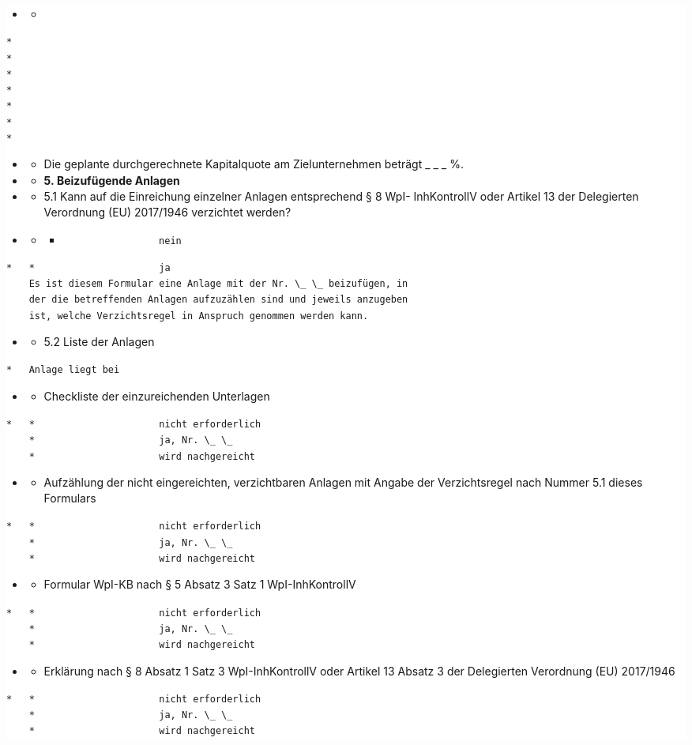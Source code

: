 *    *
    *
    *
    *
    *
    *
    *
    *

*    *   Die geplante durchgerechnete Kapitalquote am Zielunternehmen beträgt
        \_ \_ \_ %.





*    *   **5. Beizufügende Anlagen**


*    *   5.1 Kann auf die Einreichung einzelner Anlagen entsprechend § 8 WpI-
        InhKontrollV oder Artikel 13 der Delegierten Verordnung (EU) 2017/1946
        verzichtet werden?


*    *   *                      nein

    *   *                      ja
        Es ist diesem Formular eine Anlage mit der Nr. \_ \_ beizufügen, in
        der die betreffenden Anlagen aufzuzählen sind und jeweils anzugeben
        ist, welche Verzichtsregel in Anspruch genommen werden kann.


*    *   5.2 Liste der Anlagen

    *   Anlage liegt bei


*    *   Checkliste der einzureichenden Unterlagen

    *   *                      nicht erforderlich
        *                      ja, Nr. \_ \_
        *                      wird nachgereicht


*    *   Aufzählung der nicht eingereichten, verzichtbaren Anlagen mit Angabe
        der Verzichtsregel nach Nummer 5.1 dieses Formulars

    *   *                      nicht erforderlich
        *                      ja, Nr. \_ \_
        *                      wird nachgereicht


*    *   Formular WpI-KB nach § 5 Absatz 3 Satz 1 WpI-InhKontrollV

    *   *                      nicht erforderlich
        *                      ja, Nr. \_ \_
        *                      wird nachgereicht


*    *   Erklärung nach § 8 Absatz 1 Satz 3 WpI-InhKontrollV oder Artikel 13
        Absatz 3 der Delegierten Verordnung (EU) 2017/1946

    *   *                      nicht erforderlich
        *                      ja, Nr. \_ \_
        *                      wird nachgereicht
